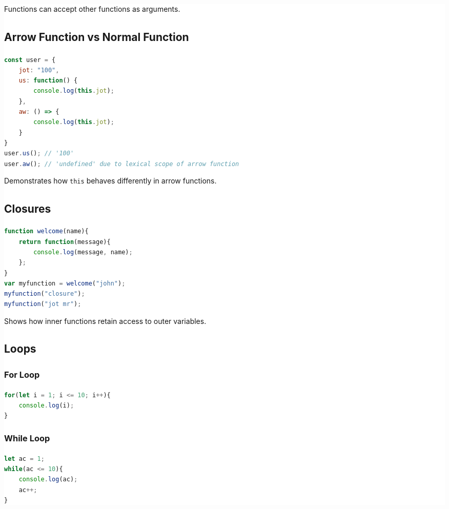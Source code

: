 Functions can accept other functions as arguments.

## Arrow Function vs Normal Function

```js
const user = {
    jot: "100",
    us: function() {
        console.log(this.jot);
    },
    aw: () => {
        console.log(this.jot);
    }
}
user.us(); // '100'
user.aw(); // 'undefined' due to lexical scope of arrow function
```

Demonstrates how `this` behaves differently in arrow functions.

## Closures

```js
function welcome(name){
    return function(message){
        console.log(message, name);
    };
}
var myfunction = welcome("john");
myfunction("closure");
myfunction("jot mr");
```

Shows how inner functions retain access to outer variables.

## Loops

### For Loop

```js
for(let i = 1; i <= 10; i++){
    console.log(i);
}
```

### While Loop

```js
let ac = 1;
while(ac <= 10){
    console.log(ac);
    ac++;
}
```
